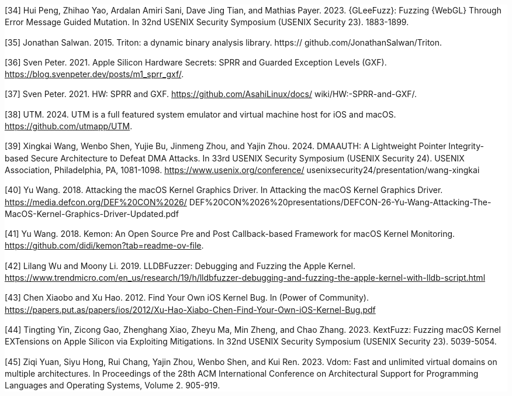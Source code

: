 [34] Hui Peng, Zhihao Yao, Ardalan Amiri Sani, Dave Jing Tian, and Mathias Payer. 2023. \{GLeeFuzz\}: Fuzzing \{WebGL\} Through Error Message Guided Mutation. In 32nd USENIX Security Symposium (USENIX Security 23). 1883-1899.

[35] Jonathan Salwan. 2015. Triton: a dynamic binary analysis library. https:// github.com/JonathanSalwan/Triton.

[36] Sven Peter. 2021. Apple Silicon Hardware Secrets: SPRR and Guarded Exception Levels (GXF). https://blog.svenpeter.dev/posts/m1_sprr_gxf/.

[37] Sven Peter. 2021. HW: SPRR and GXF. https://github.com/AsahiLinux/docs/ wiki/HW:-SPRR-and-GXF/.

[38] UTM. 2024. UTM is a full featured system emulator and virtual machine host for iOS and macOS. https://github.com/utmapp/UTM.

[39] Xingkai Wang, Wenbo Shen, Yujie Bu, Jinmeng Zhou, and Yajin Zhou. 2024. DMAAUTH: A Lightweight Pointer Integrity-based Secure Architecture to Defeat DMA Attacks. In 33rd USENIX Security Symposium (USENIX Security 24). USENIX Association, Philadelphia, PA, 1081-1098. https://www.usenix.org/conference/ usenixsecurity24/presentation/wang-xingkai

[40] Yu Wang. 2018. Attacking the macOS Kernel Graphics Driver. In Attacking the macOS Kernel Graphics Driver. https://media.defcon.org/DEF%20CON%2026/ DEF%20CON%2026%20presentations/DEFCON-26-Yu-Wang-Attacking-The-MacOS-Kernel-Graphics-Driver-Updated.pdf

[41] Yu Wang. 2018. Kemon: An Open Source Pre and Post Callback-based Framework for macOS Kernel Monitoring. https://github.com/didi/kemon?tab=readme-ov-file.

[42] Lilang Wu and Moony Li. 2019. LLDBFuzzer: Debugging and Fuzzing the Apple Kernel. https://www.trendmicro.com/en_us/research/19/h/lldbfuzzer-debugging-and-fuzzing-the-apple-kernel-with-lldb-script.html

[43] Chen Xiaobo and Xu Hao. 2012. Find Your Own iOS Kernel Bug. In (Power of Community). https://papers.put.as/papers/ios/2012/Xu-Hao-Xiabo-Chen-Find-Your-Own-iOS-Kernel-Bug.pdf

[44] Tingting Yin, Zicong Gao, Zhenghang Xiao, Zheyu Ma, Min Zheng, and Chao Zhang. 2023. KextFuzz: Fuzzing macOS Kernel EXTensions on Apple Silicon via Exploiting Mitigations. In 32nd USENIX Security Symposium (USENIX Security 23). 5039-5054.

[45] Ziqi Yuan, Siyu Hong, Rui Chang, Yajin Zhou, Wenbo Shen, and Kui Ren. 2023. Vdom: Fast and unlimited virtual domains on multiple architectures. In Proceedings of the 28th ACM International Conference on Architectural Support for Programming Languages and Operating Systems, Volume 2. 905-919.